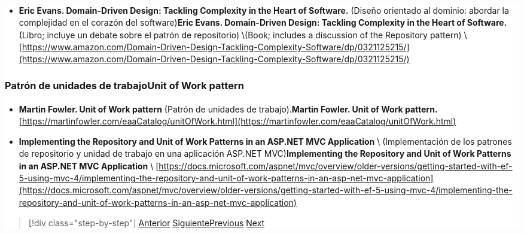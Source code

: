 - <span data-ttu-id="3b834-193">**Eric Evans. Domain-Driven Design: Tackling Complexity in the Heart of Software.** (Diseño orientado al dominio: abordar la complejidad en el corazón del software)</span><span class="sxs-lookup"><span data-stu-id="3b834-193">**Eric Evans. Domain-Driven Design: Tackling Complexity in the Heart of Software.**</span></span> <span data-ttu-id="3b834-194">(Libro; incluye un debate sobre el patrón de repositorio) \\</span><span class="sxs-lookup"><span data-stu-id="3b834-194">(Book; includes a discussion of the Repository pattern) \\</span></span>
  [https://www.amazon.com/Domain-Driven-Design-Tackling-Complexity-Software/dp/0321125215/](https://www.amazon.com/Domain-Driven-Design-Tackling-Complexity-Software/dp/0321125215/)

### <a name="unit-of-work-pattern"></a><span data-ttu-id="3b834-195">Patrón de unidades de trabajo</span><span class="sxs-lookup"><span data-stu-id="3b834-195">Unit of Work pattern</span></span>

- <span data-ttu-id="3b834-196">**Martin Fowler. Unit of Work pattern** (Patrón de unidades de trabajo).</span><span class="sxs-lookup"><span data-stu-id="3b834-196">**Martin Fowler. Unit of Work pattern.**</span></span> \
  [https://martinfowler.com/eaaCatalog/unitOfWork.html](https://martinfowler.com/eaaCatalog/unitOfWork.html)

- <span data-ttu-id="3b834-197">**Implementing the Repository and Unit of Work Patterns in an ASP.NET MVC Application** \ (Implementación de los patrones de repositorio y unidad de trabajo en una aplicación ASP.NET MVC)</span><span class="sxs-lookup"><span data-stu-id="3b834-197">**Implementing the Repository and Unit of Work Patterns in an ASP.NET MVC Application** \\</span></span>
  [https://docs.microsoft.com/aspnet/mvc/overview/older-versions/getting-started-with-ef-5-using-mvc-4/implementing-the-repository-and-unit-of-work-patterns-in-an-asp-net-mvc-application](https://docs.microsoft.com/aspnet/mvc/overview/older-versions/getting-started-with-ef-5-using-mvc-4/implementing-the-repository-and-unit-of-work-patterns-in-an-asp-net-mvc-application)

>[!div class="step-by-step"]
><span data-ttu-id="3b834-198">[Anterior](domain-events-design-implementation.md)
>[Siguiente](infrastructure-persistence-layer-implemenation-entity-framework-core.md)</span><span class="sxs-lookup"><span data-stu-id="3b834-198">[Previous](domain-events-design-implementation.md)
[Next](infrastructure-persistence-layer-implemenation-entity-framework-core.md)</span></span>